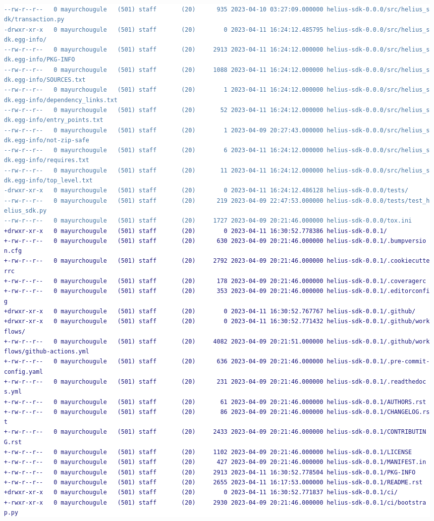 ```diff
--rw-r--r--   0 mayurchougule   (501) staff       (20)      935 2023-04-10 03:27:09.000000 helius-sdk-0.0.0/src/helius_sdk/transaction.py
-drwxr-xr-x   0 mayurchougule   (501) staff       (20)        0 2023-04-11 16:24:12.485795 helius-sdk-0.0.0/src/helius_sdk.egg-info/
--rw-r--r--   0 mayurchougule   (501) staff       (20)     2913 2023-04-11 16:24:12.000000 helius-sdk-0.0.0/src/helius_sdk.egg-info/PKG-INFO
--rw-r--r--   0 mayurchougule   (501) staff       (20)     1088 2023-04-11 16:24:12.000000 helius-sdk-0.0.0/src/helius_sdk.egg-info/SOURCES.txt
--rw-r--r--   0 mayurchougule   (501) staff       (20)        1 2023-04-11 16:24:12.000000 helius-sdk-0.0.0/src/helius_sdk.egg-info/dependency_links.txt
--rw-r--r--   0 mayurchougule   (501) staff       (20)       52 2023-04-11 16:24:12.000000 helius-sdk-0.0.0/src/helius_sdk.egg-info/entry_points.txt
--rw-r--r--   0 mayurchougule   (501) staff       (20)        1 2023-04-09 20:27:43.000000 helius-sdk-0.0.0/src/helius_sdk.egg-info/not-zip-safe
--rw-r--r--   0 mayurchougule   (501) staff       (20)        6 2023-04-11 16:24:12.000000 helius-sdk-0.0.0/src/helius_sdk.egg-info/requires.txt
--rw-r--r--   0 mayurchougule   (501) staff       (20)       11 2023-04-11 16:24:12.000000 helius-sdk-0.0.0/src/helius_sdk.egg-info/top_level.txt
-drwxr-xr-x   0 mayurchougule   (501) staff       (20)        0 2023-04-11 16:24:12.486128 helius-sdk-0.0.0/tests/
--rw-r--r--   0 mayurchougule   (501) staff       (20)      219 2023-04-09 22:47:53.000000 helius-sdk-0.0.0/tests/test_helius_sdk.py
--rw-r--r--   0 mayurchougule   (501) staff       (20)     1727 2023-04-09 20:21:46.000000 helius-sdk-0.0.0/tox.ini
+drwxr-xr-x   0 mayurchougule   (501) staff       (20)        0 2023-04-11 16:30:52.778386 helius-sdk-0.0.1/
+-rw-r--r--   0 mayurchougule   (501) staff       (20)      630 2023-04-09 20:21:46.000000 helius-sdk-0.0.1/.bumpversion.cfg
+-rw-r--r--   0 mayurchougule   (501) staff       (20)     2792 2023-04-09 20:21:46.000000 helius-sdk-0.0.1/.cookiecutterrc
+-rw-r--r--   0 mayurchougule   (501) staff       (20)      178 2023-04-09 20:21:46.000000 helius-sdk-0.0.1/.coveragerc
+-rw-r--r--   0 mayurchougule   (501) staff       (20)      353 2023-04-09 20:21:46.000000 helius-sdk-0.0.1/.editorconfig
+drwxr-xr-x   0 mayurchougule   (501) staff       (20)        0 2023-04-11 16:30:52.767767 helius-sdk-0.0.1/.github/
+drwxr-xr-x   0 mayurchougule   (501) staff       (20)        0 2023-04-11 16:30:52.771432 helius-sdk-0.0.1/.github/workflows/
+-rw-r--r--   0 mayurchougule   (501) staff       (20)     4082 2023-04-09 20:21:51.000000 helius-sdk-0.0.1/.github/workflows/github-actions.yml
+-rw-r--r--   0 mayurchougule   (501) staff       (20)      636 2023-04-09 20:21:46.000000 helius-sdk-0.0.1/.pre-commit-config.yaml
+-rw-r--r--   0 mayurchougule   (501) staff       (20)      231 2023-04-09 20:21:46.000000 helius-sdk-0.0.1/.readthedocs.yml
+-rw-r--r--   0 mayurchougule   (501) staff       (20)       61 2023-04-09 20:21:46.000000 helius-sdk-0.0.1/AUTHORS.rst
+-rw-r--r--   0 mayurchougule   (501) staff       (20)       86 2023-04-09 20:21:46.000000 helius-sdk-0.0.1/CHANGELOG.rst
+-rw-r--r--   0 mayurchougule   (501) staff       (20)     2433 2023-04-09 20:21:46.000000 helius-sdk-0.0.1/CONTRIBUTING.rst
+-rw-r--r--   0 mayurchougule   (501) staff       (20)     1102 2023-04-09 20:21:46.000000 helius-sdk-0.0.1/LICENSE
+-rw-r--r--   0 mayurchougule   (501) staff       (20)      427 2023-04-09 20:21:46.000000 helius-sdk-0.0.1/MANIFEST.in
+-rw-r--r--   0 mayurchougule   (501) staff       (20)     2913 2023-04-11 16:30:52.778504 helius-sdk-0.0.1/PKG-INFO
+-rw-r--r--   0 mayurchougule   (501) staff       (20)     2655 2023-04-11 16:17:53.000000 helius-sdk-0.0.1/README.rst
+drwxr-xr-x   0 mayurchougule   (501) staff       (20)        0 2023-04-11 16:30:52.771837 helius-sdk-0.0.1/ci/
+-rwxr-xr-x   0 mayurchougule   (501) staff       (20)     2930 2023-04-09 20:21:46.000000 helius-sdk-0.0.1/ci/bootstrap.py
```
